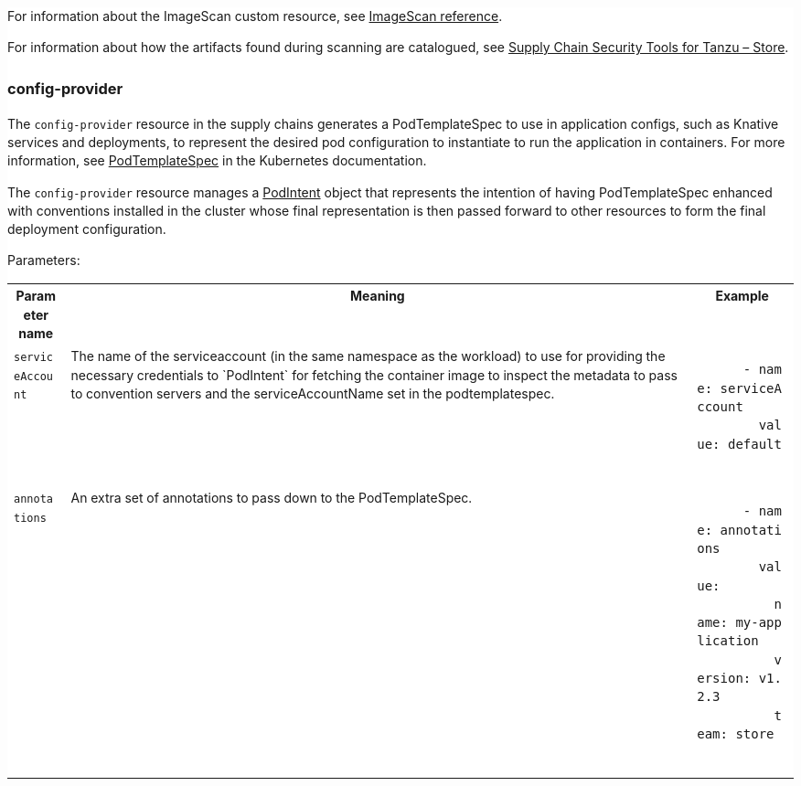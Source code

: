 For information about the ImageScan custom resource, see [ImageScan reference](../scst-scan/scan-crs.hbs.md#imagescan).

For information about how the artifacts found
during scanning are catalogued, see [Supply Chain Security Tools for Tanzu –
Store](../scst-store/overview.hbs.md).

### <a id ="config-provider"></a>config-provider

The `config-provider` resource in the supply chains generates a PodTemplateSpec
to use in application configs, such as Knative services and deployments,
to represent the desired pod configuration to instantiate to run the application in containers.
For more information, see [PodTemplateSpec](https://kubernetes.io/docs/reference/kubernetes-api/workload-resources/pod-template-v1/#PodTemplateSpec) in the Kubernetes documentation.

The `config-provider` resource manages a [PodIntent](../cartographer-conventions/reference/pod-intent.hbs.md)
object that represents the intention of having PodTemplateSpec enhanced with conventions installed
in the cluster whose final representation is then passed forward to other resources to form the
final deployment configuration.

Parameters:

<table>
  <tr>
    <th>Parameter name</th>
    <th>Meaning</th>
    <th>Example</th>
  </tr>

  <tr>
    <td><code>serviceAccount</code></td>
    <td>
      The name of the serviceaccount (in the same namespace as the workload) to use
      for providing the necessary credentials to `PodIntent` for fetching
      the container image to inspect the metadata to pass to convention
      servers and the serviceAccountName set in the
      podtemplatespec.
    </td>
    <td>
      <pre>
      - name: serviceAccount
        value: default
      </pre>
    </td>
  </tr>

  <tr>
    <td><code>annotations</code></td>
    <td>
     An extra set of annotations to pass down to the PodTemplateSpec.
    </td>
    <td>
      <pre>
      - name: annotations
        value:
          name: my-application
          version: v1.2.3
          team: store
      </pre>
    </td>
  </tr>
